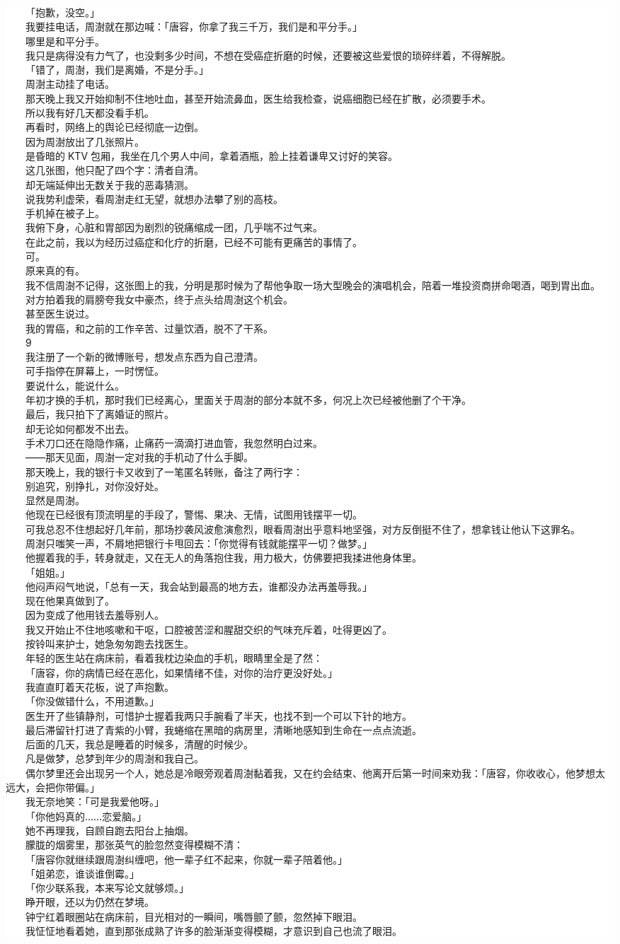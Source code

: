 &emsp;&emsp;「抱歉，没空。」  
&emsp;&emsp;我要挂电话，周澍就在那边喊：「唐容，你拿了我三千万，我们是和平分手。」  
&emsp;&emsp;哪里是和平分手。  
&emsp;&emsp;我只是病得没有力气了，也没剩多少时间，不想在受癌症折磨的时候，还要被这些爱恨的琐碎绊着，不得解脱。  
&emsp;&emsp;「错了，周澍，我们是离婚，不是分手。」  
&emsp;&emsp;周澍主动挂了电话。  
&emsp;&emsp;那天晚上我又开始抑制不住地吐血，甚至开始流鼻血，医生给我检查，说癌细胞已经在扩散，必须要手术。  
&emsp;&emsp;所以我有好几天都没看手机。  
&emsp;&emsp;再看时，网络上的舆论已经彻底一边倒。  
&emsp;&emsp;因为周澍放出了几张照片。  
&emsp;&emsp;是昏暗的 KTV 包厢，我坐在几个男人中间，拿着酒瓶，脸上挂着谦卑又讨好的笑容。  
&emsp;&emsp;这几张图，他只配了四个字：清者自清。  
&emsp;&emsp;却无端延伸出无数关于我的恶毒猜测。  
&emsp;&emsp;说我势利虚荣，看周澍走红无望，就想办法攀了别的高枝。  
&emsp;&emsp;手机掉在被子上。  
&emsp;&emsp;我俯下身，心脏和胃部因为剧烈的锐痛缩成一团，几乎喘不过气来。  
&emsp;&emsp;在此之前，我以为经历过癌症和化疗的折磨，已经不可能有更痛苦的事情了。  
&emsp;&emsp;可。  
&emsp;&emsp;原来真的有。  
&emsp;&emsp;我不信周澍不记得，这张图上的我，分明是那时候为了帮他争取一场大型晚会的演唱机会，陪着一堆投资商拼命喝酒，喝到胃出血。  
&emsp;&emsp;对方拍着我的肩膀夸我女中豪杰，终于点头给周澍这个机会。  
&emsp;&emsp;甚至医生说过。  
&emsp;&emsp;我的胃癌，和之前的工作辛苦、过量饮酒，脱不了干系。  
&emsp;&emsp;9  
&emsp;&emsp;我注册了一个新的微博账号，想发点东西为自己澄清。  
&emsp;&emsp;可手指停在屏幕上，一时愣怔。  
&emsp;&emsp;要说什么，能说什么。  
&emsp;&emsp;年初才换的手机，那时我们已经离心，里面关于周澍的部分本就不多，何况上次已经被他删了个干净。  
&emsp;&emsp;最后，我只拍下了离婚证的照片。  
&emsp;&emsp;却无论如何都发不出去。  
&emsp;&emsp;手术刀口还在隐隐作痛，止痛药一滴滴打进血管，我忽然明白过来。  
&emsp;&emsp;——那天见面，周澍一定对我的手机动了什么手脚。  
&emsp;&emsp;那天晚上，我的银行卡又收到了一笔匿名转账，备注了两行字：  
&emsp;&emsp;别追究，别挣扎，对你没好处。  
&emsp;&emsp;显然是周澍。  
&emsp;&emsp;他现在已经很有顶流明星的手段了，警惕、果决、无情，试图用钱摆平一切。  
&emsp;&emsp;可我总忍不住想起好几年前，那场抄袭风波愈演愈烈，眼看周澍出乎意料地坚强，对方反倒挺不住了，想拿钱让他认下这罪名。  
&emsp;&emsp;周澍只嗤笑一声，不屑地把银行卡甩回去：「你觉得有钱就能摆平一切？做梦。」  
&emsp;&emsp;他握着我的手，转身就走，又在无人的角落抱住我，用力极大，仿佛要把我揉进他身体里。  
&emsp;&emsp;「姐姐。」  
&emsp;&emsp;他闷声闷气地说，「总有一天，我会站到最高的地方去，谁都没办法再羞辱我。」  
&emsp;&emsp;现在他果真做到了。  
&emsp;&emsp;因为变成了他用钱去羞辱别人。  
&emsp;&emsp;我又开始止不住地咳嗽和干呕，口腔被苦涩和腥甜交织的气味充斥着，吐得更凶了。  
&emsp;&emsp;按铃叫来护士，她急匆匆跑去找医生。  
&emsp;&emsp;年轻的医生站在病床前，看着我枕边染血的手机，眼睛里全是了然：  
&emsp;&emsp;「唐容，你的病情已经在恶化，如果情绪不佳，对你的治疗更没好处。」  
&emsp;&emsp;我直直盯着天花板，说了声抱歉。  
&emsp;&emsp;「你没做错什么，不用道歉。」  
&emsp;&emsp;医生开了些镇静剂，可惜护士握着我两只手腕看了半天，也找不到一个可以下针的地方。  
&emsp;&emsp;最后滞留针打进了青紫的小臂，我蜷缩在黑暗的病房里，清晰地感知到生命在一点点流逝。  
&emsp;&emsp;后面的几天，我总是睡着的时候多，清醒的时候少。  
&emsp;&emsp;凡是做梦，总梦到年少的周澍和我自己。  
&emsp;&emsp;偶尔梦里还会出现另一个人，她总是冷眼旁观着周澍黏着我，又在约会结束、他离开后第一时间来劝我：「唐容，你收收心，他梦想太远大，会把你带偏。」  
&emsp;&emsp;我无奈地笑：「可是我爱他呀。」  
&emsp;&emsp;「你他妈真的……恋爱脑。」  
&emsp;&emsp;她不再理我，自顾自跑去阳台上抽烟。  
&emsp;&emsp;朦胧的烟雾里，那张英气的脸忽然变得模糊不清：  
&emsp;&emsp;「唐容你就继续跟周澍纠缠吧，他一辈子红不起来，你就一辈子陪着他。」  
&emsp;&emsp;「姐弟恋，谁谈谁倒霉。」  
&emsp;&emsp;「你少联系我，本来写论文就够烦。」  
&emsp;&emsp;睁开眼，还以为仍然在梦境。  
&emsp;&emsp;钟宁红着眼圈站在病床前，目光相对的一瞬间，嘴唇颤了颤，忽然掉下眼泪。  
&emsp;&emsp;我怔怔地看着她，直到那张成熟了许多的脸渐渐变得模糊，才意识到自己也流了眼泪。  